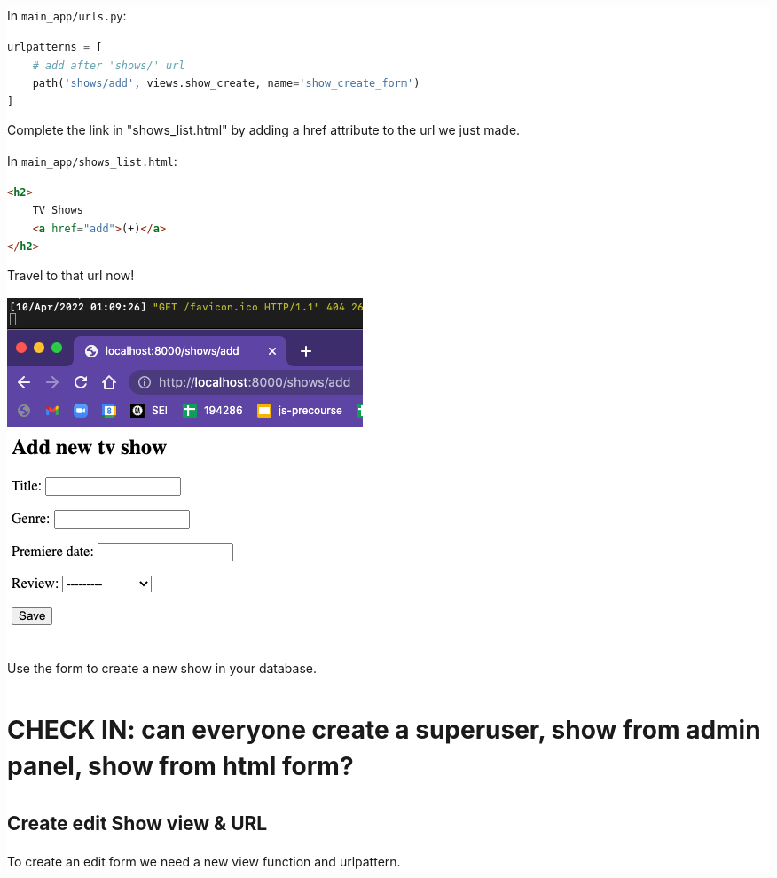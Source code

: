 In `main_app/urls.py`:
```python
urlpatterns = [
    # add after 'shows/' url
    path('shows/add', views.show_create, name='show_create_form')
]
```
Complete the link in "shows_list.html" by adding a href attribute to the url we just made.

In `main_app/shows_list.html`:
```html
<h2>
    TV Shows
    <a href="add">(+)</a>
</h2>
```

Travel to that url now!

![Create form](./images/create_form.png)

Use the form to create a new show in your database.

#

# CHECK IN: can everyone create a superuser, show from admin panel, show from html form?



## Create edit Show view & URL

To create an edit form we need a new view function and urlpattern.
